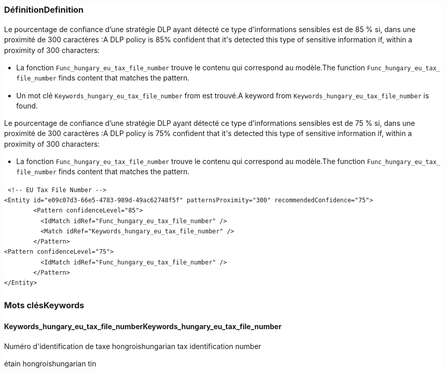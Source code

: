 ### <a name="definition"></a><span data-ttu-id="c3b42-441">Définition</span><span class="sxs-lookup"><span data-stu-id="c3b42-441">Definition</span></span>

<span data-ttu-id="c3b42-442">Le pourcentage de confiance d’une stratégie DLP ayant détecté ce type d’informations sensibles est de 85 % si, dans une proximité de 300 caractères :</span><span class="sxs-lookup"><span data-stu-id="c3b42-442">A DLP policy is 85% confident that it's detected this type of sensitive information if, within a proximity of 300 characters:</span></span>
  
- <span data-ttu-id="c3b42-443">La fonction `Func_hungary_eu_tax_file_number` trouve le contenu qui correspond au modèle.</span><span class="sxs-lookup"><span data-stu-id="c3b42-443">The function  `Func_hungary_eu_tax_file_number` finds content that matches the pattern.</span></span> 
    
- <span data-ttu-id="c3b42-444">Un mot clé `Keywords_hungary_eu_tax_file_number` from est trouvé.</span><span class="sxs-lookup"><span data-stu-id="c3b42-444">A keyword from  `Keywords_hungary_eu_tax_file_number` is found.</span></span> 
    
<span data-ttu-id="c3b42-445">Le pourcentage de confiance d’une stratégie DLP ayant détecté ce type d’informations sensibles est de 75 % si, dans une proximité de 300 caractères :</span><span class="sxs-lookup"><span data-stu-id="c3b42-445">A DLP policy is 75% confident that it's detected this type of sensitive information if, within a proximity of 300 characters:</span></span>
  
- <span data-ttu-id="c3b42-446">La fonction `Func_hungary_eu_tax_file_number` trouve le contenu qui correspond au modèle.</span><span class="sxs-lookup"><span data-stu-id="c3b42-446">The function  `Func_hungary_eu_tax_file_number` finds content that matches the pattern.</span></span> 
    
```
 <!-- EU Tax File Number -->
<Entity id="e09c07d3-66e5-4783-989d-49ac62748f5f" patternsProximity="300" recommendedConfidence="75">
        <Pattern confidenceLevel="85">
          <IdMatch idRef="Func_hungary_eu_tax_file_number" />
          <Match idRef="Keywords_hungary_eu_tax_file_number" />
        </Pattern>
<Pattern confidenceLevel="75">
          <IdMatch idRef="Func_hungary_eu_tax_file_number" />
        </Pattern>
</Entity>
```

### <a name="keywords"></a><span data-ttu-id="c3b42-447">Mots clés</span><span class="sxs-lookup"><span data-stu-id="c3b42-447">Keywords</span></span>

#### <a name="keywordshungaryeutaxfilenumber"></a><span data-ttu-id="c3b42-448">Keywords_hungary_eu_tax_file_number</span><span class="sxs-lookup"><span data-stu-id="c3b42-448">Keywords_hungary_eu_tax_file_number</span></span>

<span data-ttu-id="c3b42-449">Numéro d'identification de taxe hongrois</span><span class="sxs-lookup"><span data-stu-id="c3b42-449">hungarian tax identification number</span></span>
  
<span data-ttu-id="c3b42-450">étain hongrois</span><span class="sxs-lookup"><span data-stu-id="c3b42-450">hungarian tin</span></span>
  